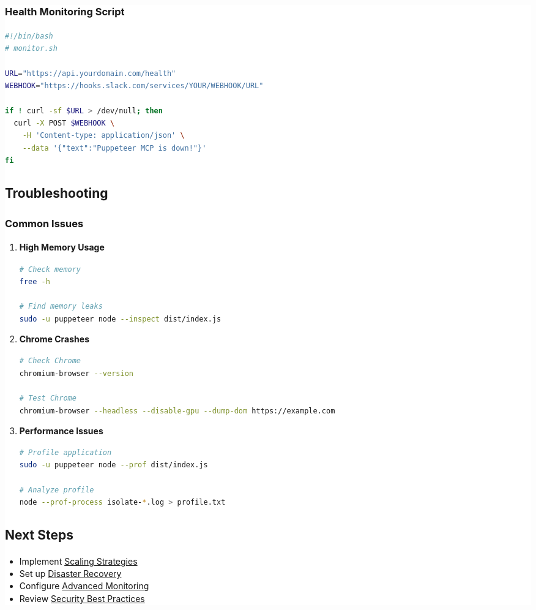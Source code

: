 ### Health Monitoring Script

```bash
#!/bin/bash
# monitor.sh

URL="https://api.yourdomain.com/health"
WEBHOOK="https://hooks.slack.com/services/YOUR/WEBHOOK/URL"

if ! curl -sf $URL > /dev/null; then
  curl -X POST $WEBHOOK \
    -H 'Content-type: application/json' \
    --data '{"text":"Puppeteer MCP is down!"}'
fi
```

## Troubleshooting

### Common Issues

1. **High Memory Usage**

   ```bash
   # Check memory
   free -h

   # Find memory leaks
   sudo -u puppeteer node --inspect dist/index.js
   ```

2. **Chrome Crashes**

   ```bash
   # Check Chrome
   chromium-browser --version

   # Test Chrome
   chromium-browser --headless --disable-gpu --dump-dom https://example.com
   ```

3. **Performance Issues**

   ```bash
   # Profile application
   sudo -u puppeteer node --prof dist/index.js

   # Analyze profile
   node --prof-process isolate-*.log > profile.txt
   ```

## Next Steps

- Implement [Scaling Strategies](/puppeteer-mcp/deployment/scaling.md)
- Set up [Disaster Recovery](/puppeteer-mcp/deployment/scaling.md#disaster-recovery)
- Configure [Advanced Monitoring](/puppeteer-mcp/deployment/scaling.md#monitoring)
- Review [Security Best Practices](/puppeteer-mcp/architecture/security.md)

